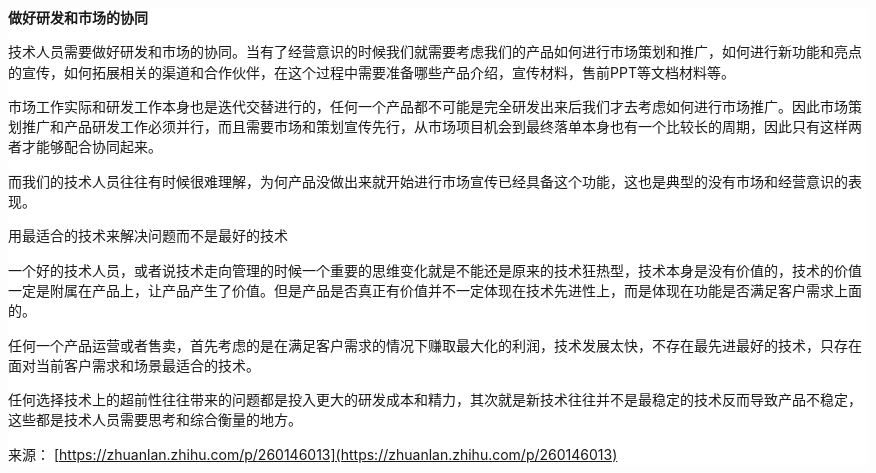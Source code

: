 **做好研发和市场的协同**

技术人员需要做好研发和市场的协同。当有了经营意识的时候我们就需要考虑我们的产品如何进行市场策划和推广，如何进行新功能和亮点的宣传，如何拓展相关的渠道和合作伙伴，在这个过程中需要准备哪些产品介绍，宣传材料，售前PPT等文档材料等。

市场工作实际和研发工作本身也是迭代交替进行的，任何一个产品都不可能是完全研发出来后我们才去考虑如何进行市场推广。因此市场策划推广和产品研发工作必须并行，而且需要市场和策划宣传先行，从市场项目机会到最终落单本身也有一个比较长的周期，因此只有这样两者才能够配合协同起来。

而我们的技术人员往往有时候很难理解，为何产品没做出来就开始进行市场宣传已经具备这个功能，这也是典型的没有市场和经营意识的表现。

用最适合的技术来解决问题而不是最好的技术

一个好的技术人员，或者说技术走向管理的时候一个重要的思维变化就是不能还是原来的技术狂热型，技术本身是没有价值的，技术的价值一定是附属在产品上，让产品产生了价值。但是产品是否真正有价值并不一定体现在技术先进性上，而是体现在功能是否满足客户需求上面的。

任何一个产品运营或者售卖，首先考虑的是在满足客户需求的情况下赚取最大化的利润，技术发展太快，不存在最先进最好的技术，只存在面对当前客户需求和场景最适合的技术。

任何选择技术上的超前性往往带来的问题都是投入更大的研发成本和精力，其次就是新技术往往并不是最稳定的技术反而导致产品不稳定，这些都是技术人员需要思考和综合衡量的地方。

来源： [https://zhuanlan.zhihu.com/p/260146013](https://zhuanlan.zhihu.com/p/260146013)
